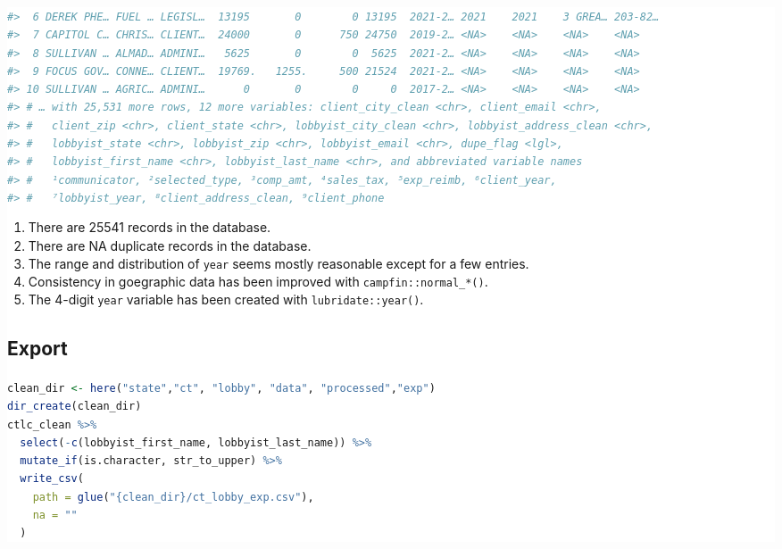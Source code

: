 ``` r
#>  6 DEREK PHE… FUEL … LEGISL…  13195       0        0 13195  2021-2… 2021    2021    3 GREA… 203-82…
#>  7 CAPITOL C… CHRIS… CLIENT…  24000       0      750 24750  2019-2… <NA>    <NA>    <NA>    <NA>   
#>  8 SULLIVAN … ALMAD… ADMINI…   5625       0        0  5625  2021-2… <NA>    <NA>    <NA>    <NA>   
#>  9 FOCUS GOV… CONNE… CLIENT…  19769.   1255.     500 21524  2021-2… <NA>    <NA>    <NA>    <NA>   
#> 10 SULLIVAN … AGRIC… ADMINI…      0       0        0     0  2017-2… <NA>    <NA>    <NA>    <NA>   
#> # … with 25,531 more rows, 12 more variables: client_city_clean <chr>, client_email <chr>,
#> #   client_zip <chr>, client_state <chr>, lobbyist_city_clean <chr>, lobbyist_address_clean <chr>,
#> #   lobbyist_state <chr>, lobbyist_zip <chr>, lobbyist_email <chr>, dupe_flag <lgl>,
#> #   lobbyist_first_name <chr>, lobbyist_last_name <chr>, and abbreviated variable names
#> #   ¹​communicator, ²​selected_type, ³​comp_amt, ⁴​sales_tax, ⁵​exp_reimb, ⁶​client_year,
#> #   ⁷​lobbyist_year, ⁸​client_address_clean, ⁹​client_phone
```

1.  There are 25541 records in the database.
2.  There are NA duplicate records in the database.
3.  The range and distribution of `year` seems mostly reasonable except
    for a few entries.
4.  Consistency in goegraphic data has been improved with
    `campfin::normal_*()`.
5.  The 4-digit `year` variable has been created with
    `lubridate::year()`.

## Export

``` r
clean_dir <- here("state","ct", "lobby", "data", "processed","exp")
dir_create(clean_dir)
ctlc_clean %>% 
  select(-c(lobbyist_first_name, lobbyist_last_name)) %>% 
  mutate_if(is.character, str_to_upper) %>% 
  write_csv(
    path = glue("{clean_dir}/ct_lobby_exp.csv"),
    na = ""
  )
```
